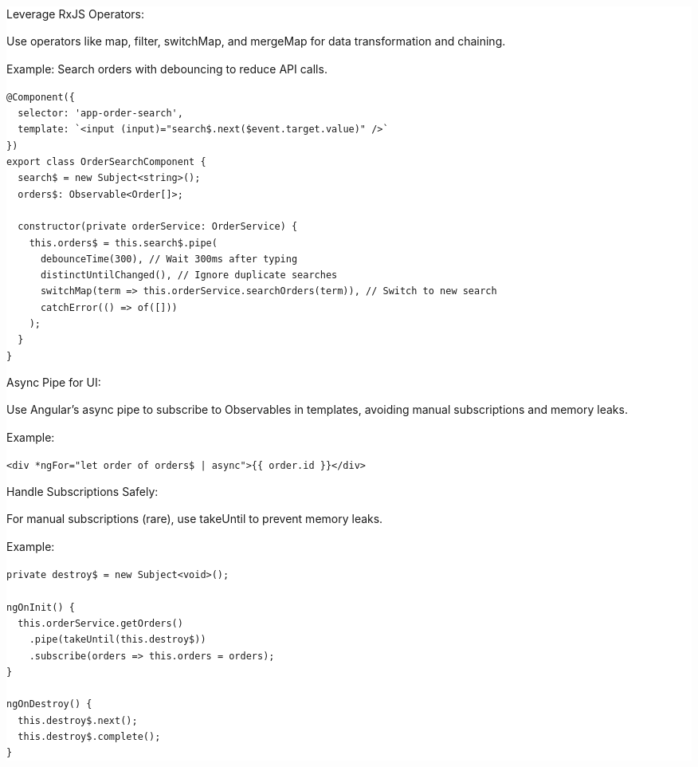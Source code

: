Leverage RxJS Operators:

Use operators like map, filter, switchMap, and mergeMap for data transformation and chaining.

Example: Search orders with debouncing to reduce API calls.

```
@Component({
  selector: 'app-order-search',
  template: `<input (input)="search$.next($event.target.value)" />`
})
export class OrderSearchComponent {
  search$ = new Subject<string>();
  orders$: Observable<Order[]>;

  constructor(private orderService: OrderService) {
    this.orders$ = this.search$.pipe(
      debounceTime(300), // Wait 300ms after typing
      distinctUntilChanged(), // Ignore duplicate searches
      switchMap(term => this.orderService.searchOrders(term)), // Switch to new search
      catchError(() => of([]))
    );
  }
}
```

Async Pipe for UI:

Use Angular’s async pipe to subscribe to Observables in templates, avoiding manual subscriptions and memory leaks.

Example:

```
<div *ngFor="let order of orders$ | async">{{ order.id }}</div>
```

Handle Subscriptions Safely:

For manual subscriptions (rare), use takeUntil to prevent memory leaks.

Example:

```
private destroy$ = new Subject<void>();

ngOnInit() {
  this.orderService.getOrders()
    .pipe(takeUntil(this.destroy$))
    .subscribe(orders => this.orders = orders);
}

ngOnDestroy() {
  this.destroy$.next();
  this.destroy$.complete();
}
```
